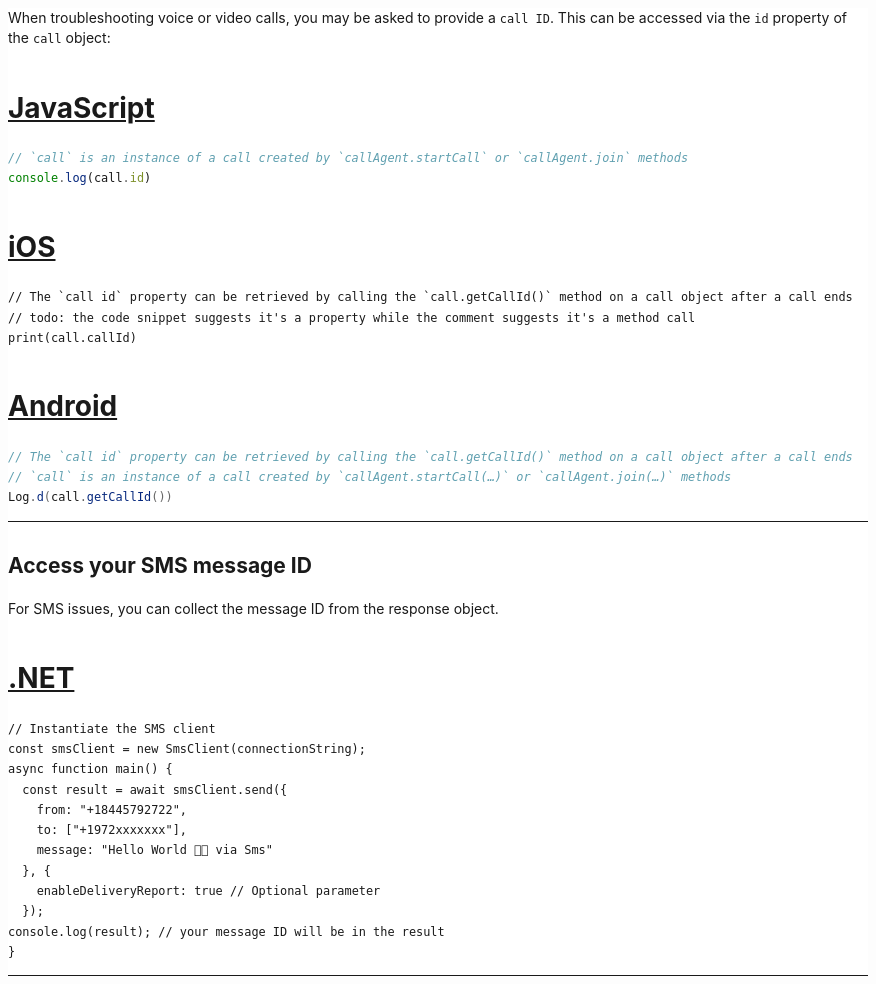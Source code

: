 When troubleshooting voice or video calls, you may be asked to provide a `call ID`. This can be accessed via the `id` property of the `call` object:

# [JavaScript](#tab/javascript)
```javascript
// `call` is an instance of a call created by `callAgent.startCall` or `callAgent.join` methods
console.log(call.id)
```

# [iOS](#tab/ios)
```objc
// The `call id` property can be retrieved by calling the `call.getCallId()` method on a call object after a call ends
// todo: the code snippet suggests it's a property while the comment suggests it's a method call
print(call.callId)
```

# [Android](#tab/android)
```java
// The `call id` property can be retrieved by calling the `call.getCallId()` method on a call object after a call ends
// `call` is an instance of a call created by `callAgent.startCall(…)` or `callAgent.join(…)` methods
Log.d(call.getCallId())
```
---

## Access your SMS message ID

For SMS issues, you can collect the message ID from the response object.

# [.NET](#tab/dotnet)
```
// Instantiate the SMS client
const smsClient = new SmsClient(connectionString);
async function main() {
  const result = await smsClient.send({
    from: "+18445792722",
    to: ["+1972xxxxxxx"],
    message: "Hello World 👋🏻 via Sms"
  }, {
    enableDeliveryReport: true // Optional parameter
  });
console.log(result); // your message ID will be in the result
}
```
---
